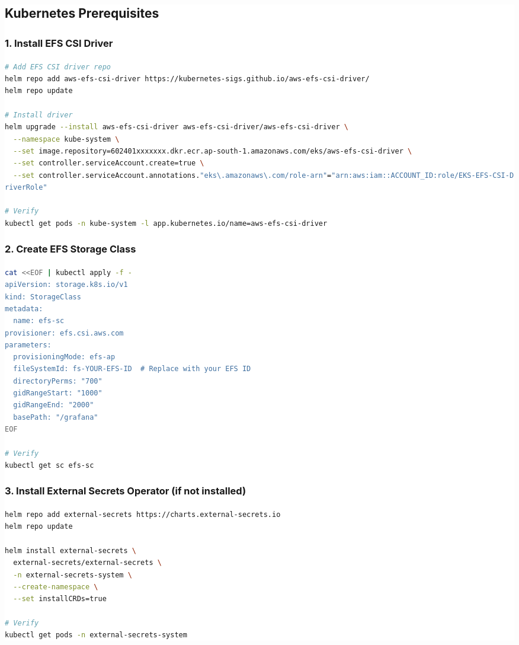 
## Kubernetes Prerequisites

### 1. Install EFS CSI Driver

```bash
# Add EFS CSI driver repo
helm repo add aws-efs-csi-driver https://kubernetes-sigs.github.io/aws-efs-csi-driver/
helm repo update

# Install driver
helm upgrade --install aws-efs-csi-driver aws-efs-csi-driver/aws-efs-csi-driver \
  --namespace kube-system \
  --set image.repository=602401xxxxxxx.dkr.ecr.ap-south-1.amazonaws.com/eks/aws-efs-csi-driver \
  --set controller.serviceAccount.create=true \
  --set controller.serviceAccount.annotations."eks\.amazonaws\.com/role-arn"="arn:aws:iam::ACCOUNT_ID:role/EKS-EFS-CSI-DriverRole"

# Verify
kubectl get pods -n kube-system -l app.kubernetes.io/name=aws-efs-csi-driver
```

### 2. Create EFS Storage Class

```bash
cat <<EOF | kubectl apply -f -
apiVersion: storage.k8s.io/v1
kind: StorageClass
metadata:
  name: efs-sc
provisioner: efs.csi.aws.com
parameters:
  provisioningMode: efs-ap
  fileSystemId: fs-YOUR-EFS-ID  # Replace with your EFS ID
  directoryPerms: "700"
  gidRangeStart: "1000"
  gidRangeEnd: "2000"
  basePath: "/grafana"
EOF

# Verify
kubectl get sc efs-sc
```

### 3. Install External Secrets Operator (if not installed)

```bash
helm repo add external-secrets https://charts.external-secrets.io
helm repo update

helm install external-secrets \
  external-secrets/external-secrets \
  -n external-secrets-system \
  --create-namespace \
  --set installCRDs=true

# Verify
kubectl get pods -n external-secrets-system
```
